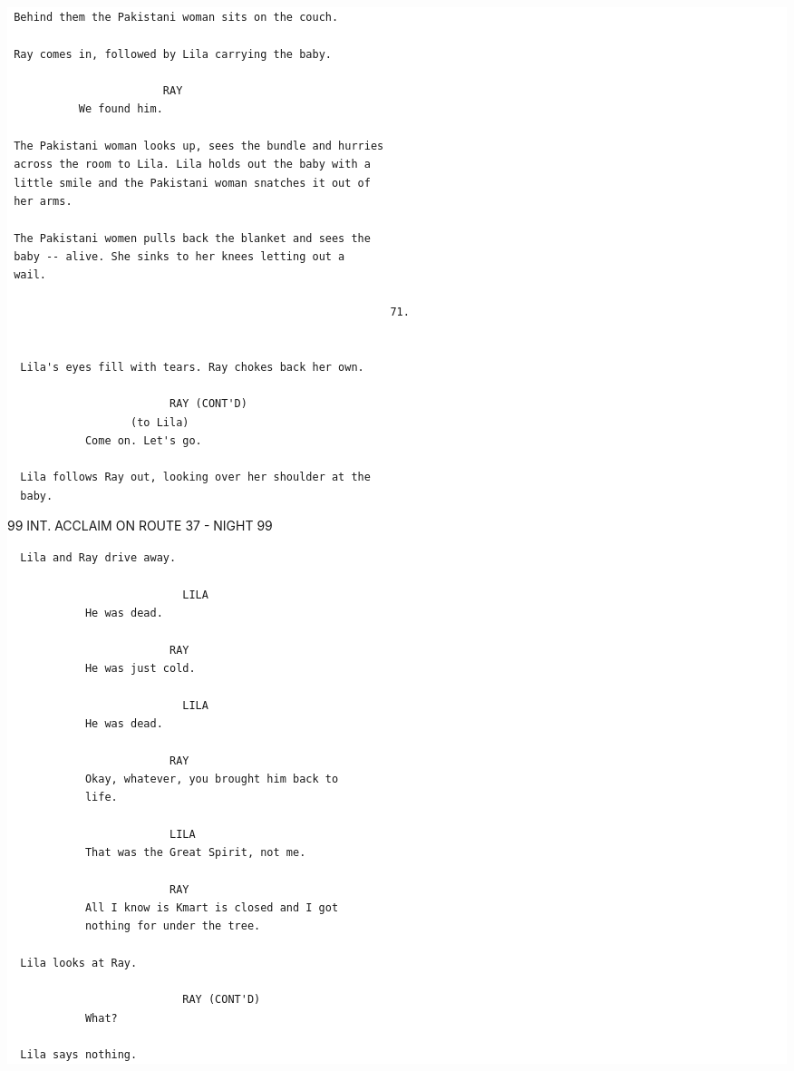     Behind them the Pakistani woman sits on the couch.

     Ray comes in, followed by Lila carrying the baby.

                            RAY
               We found him.

     The Pakistani woman looks up, sees the bundle and hurries
     across the room to Lila. Lila holds out the baby with a
     little smile and the Pakistani woman snatches it out of
     her arms.

     The Pakistani women pulls back the blanket and sees the
     baby -- alive. She sinks to her knees letting out a
     wail.

                                                               71.


      Lila's eyes fill with tears. Ray chokes back her own.

                             RAY (CONT'D)
                       (to Lila)
                Come on. Let's go.

      Lila follows Ray out, looking over her shoulder at the
      baby.


99    INT. ACCLAIM ON ROUTE 37 -      NIGHT                      99

      Lila and Ray drive away.

                               LILA
                He was dead.

                             RAY
                He was just cold.

                               LILA
                He was dead.

                             RAY
                Okay, whatever, you brought him back to
                life.

                             LILA
                That was the Great Spirit, not me.

                             RAY
                All I know is Kmart is closed and I got
                nothing for under the tree.

      Lila looks at Ray.

                               RAY (CONT'D)
                What?

      Lila says nothing.

